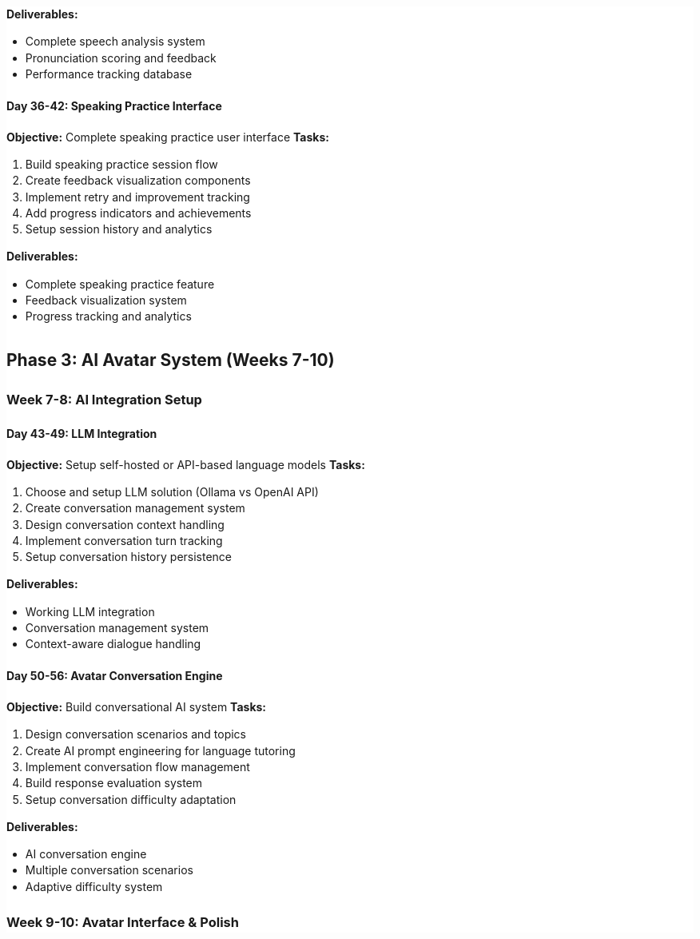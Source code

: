**Deliverables:**
- Complete speech analysis system
- Pronunciation scoring and feedback
- Performance tracking database

#### Day 36-42: Speaking Practice Interface
**Objective:** Complete speaking practice user interface
**Tasks:**
1. Build speaking practice session flow
2. Create feedback visualization components
3. Implement retry and improvement tracking
4. Add progress indicators and achievements
5. Setup session history and analytics

**Deliverables:**
- Complete speaking practice feature
- Feedback visualization system
- Progress tracking and analytics

## Phase 3: AI Avatar System (Weeks 7-10)

### Week 7-8: AI Integration Setup

#### Day 43-49: LLM Integration
**Objective:** Setup self-hosted or API-based language models
**Tasks:**
1. Choose and setup LLM solution (Ollama vs OpenAI API)
2. Create conversation management system
3. Design conversation context handling
4. Implement conversation turn tracking
5. Setup conversation history persistence

**Deliverables:**
- Working LLM integration
- Conversation management system
- Context-aware dialogue handling

#### Day 50-56: Avatar Conversation Engine
**Objective:** Build conversational AI system
**Tasks:**
1. Design conversation scenarios and topics
2. Create AI prompt engineering for language tutoring
3. Implement conversation flow management
4. Build response evaluation system
5. Setup conversation difficulty adaptation

**Deliverables:**
- AI conversation engine
- Multiple conversation scenarios
- Adaptive difficulty system

### Week 9-10: Avatar Interface & Polish

